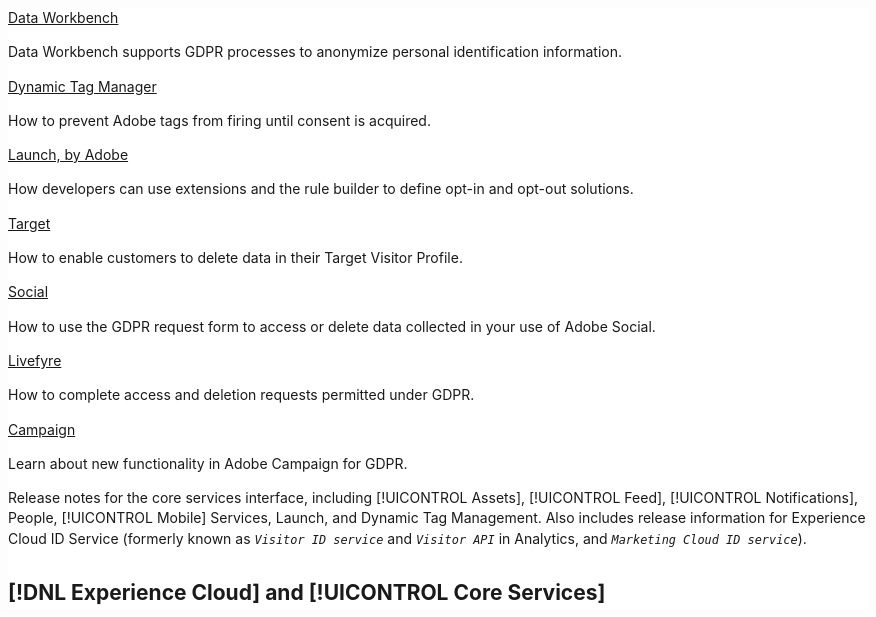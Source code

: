   </tr> 
  <tr> 
   <td colname="col1"> <p> <a href="https://marketing.adobe.com/resources/help/en_US/insight/dataset/dwb_gdpr.html" format="html" scope="external"> Data Workbench </a> </p> </td> 
   <td colname="col2"> <p> Data Workbench supports GDPR processes to anonymize personal identification information. </p> </td> 
  </tr> 
  <tr> 
   <td colname="col1"> <p> <a href="https://marketing.adobe.com/resources/help/en_US/dtm/opt-in.html" format="html" scope="external"> Dynamic Tag Manager </a> </p> </td> 
   <td colname="col2"> <p>How to prevent Adobe tags from firing until consent is acquired. </p> </td> 
  </tr> 
  <tr> 
   <td colname="col1"> <p> <a href="https://docs.adobelaunch.com/client-side-information/deploy-javascript-tags-to-opt-in-to-launch" format="https" scope="external"> Launch, by Adobe </a> </p> </td> 
   <td colname="col2"> <p> How developers can use extensions and the rule builder to define opt-in and opt-out solutions. </p> </td> 
  </tr> 
  <tr> 
   <td colname="col1"> <p> <a href="https://marketing.adobe.com/resources/help/en_US/target/target/privacy-and-general-data-protection-regulation.html" format="html" scope="external"> Target </a> </p> </td> 
   <td colname="col2"> <p> How to enable customers to delete data in their  <span class="wintitle"> Target </span> Visitor Profile. </p> </td> 
  </tr> 
  <tr> 
   <td colname="col1"> <p> <a href="https://marketing.adobe.com/resources/help/en_US/social/c_gdpr-request.html" format="html" scope="external"> Social </a> </p> </td> 
   <td colname="col2"> <p> How to use the GDPR request form to access or delete data collected in your use of Adobe Social. </p> </td> 
  </tr> 
  <tr> 
   <td colname="col1"> <p> <a href="https://marketing.adobe.com/resources/help/en_US/livefyre/c_gdpr_compliance.html" format="html" scope="external"> Livefyre </a> </p> </td> 
   <td colname="col2"> <p> How to complete access and deletion requests permitted under GDPR. </p> </td> 
  </tr> 
  <tr> 
   <td colname="col1"> <p> <a href="https://docs.campaign.adobe.com/doc/standard/getting_started/en/ACS_GDPR.html" format="html" scope="external"> Campaign </a> </p> </td> 
   <td colname="col2"> <p>Learn about new functionality in Adobe Campaign for GDPR. </p> </td> 
  </tr> 
 </tbody> 
</table>

Release notes for the core services interface, including [!UICONTROL Assets], [!UICONTROL Feed], [!UICONTROL Notifications], People, [!UICONTROL Mobile] Services, Launch, and Dynamic Tag Management. Also includes release information for Experience Cloud ID Service (formerly known as *`Visitor ID service`* and *`Visitor API`* in Analytics, and *`Marketing Cloud ID service`*). 

## [!DNL Experience Cloud] and [!UICONTROL Core Services]

